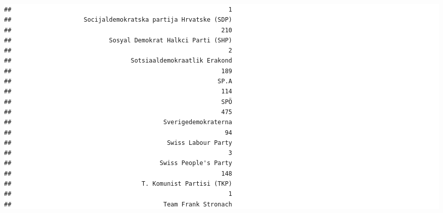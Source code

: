     ##                                                            1 
    ##                    Socijaldemokratska partija Hrvatske (SDP) 
    ##                                                          210 
    ##                           Sosyal Demokrat Halkci Parti (SHP) 
    ##                                                            2 
    ##                                 Sotsiaaldemokraatlik Erakond 
    ##                                                          189 
    ##                                                         SP.A 
    ##                                                          114 
    ##                                                          SPÖ 
    ##                                                          475 
    ##                                          Sverigedemokraterna 
    ##                                                           94 
    ##                                           Swiss Labour Party 
    ##                                                            3 
    ##                                         Swiss People's Party 
    ##                                                          148 
    ##                                    T. Komunist Partisi (TKP) 
    ##                                                            1 
    ##                                          Team Frank Stronach 